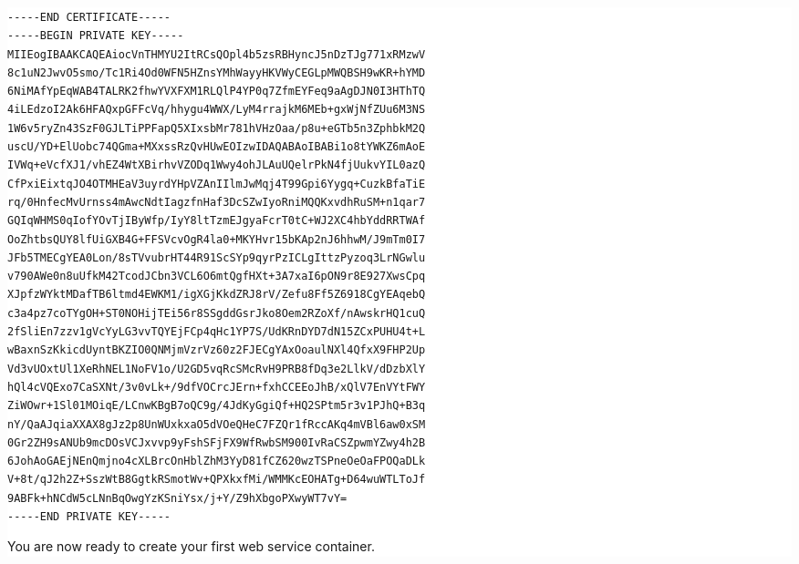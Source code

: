 ```
-----END CERTIFICATE-----
-----BEGIN PRIVATE KEY-----
MIIEogIBAAKCAQEAiocVnTHMYU2ItRCsQOpl4b5zsRBHyncJ5nDzTJg771xRMzwV
8c1uN2JwvO5smo/Tc1Ri4Od0WFN5HZnsYMhWayyHKVWyCEGLpMWQBSH9wKR+hYMD
6NiMAfYpEqWAB4TALRK2fhwYVXFXM1RLQlP4YP0q7ZfmEYFeq9aAgDJN0I3HThTQ
4iLEdzoI2Ak6HFAQxpGFFcVq/hhygu4WWX/LyM4rrajkM6MEb+gxWjNfZUu6M3NS
1W6v5ryZn43SzF0GJLTiPPFapQ5XIxsbMr781hVHzOaa/p8u+eGTb5n3ZphbkM2Q
uscU/YD+ElUobc74QGma+MXxssRzQvHUwEOIzwIDAQABAoIBABi1o8tYWKZ6mAoE
IVWq+eVcfXJ1/vhEZ4WtXBirhvVZODq1Wwy4ohJLAuUQelrPkN4fjUukvYIL0azQ
CfPxiEixtqJO4OTMHEaV3uyrdYHpVZAnIIlmJwMqj4T99Gpi6Yygq+CuzkBfaTiE
rq/0HnfecMvUrnss4mAwcNdtIagzfnHaf3DcSZwIyoRniMQQKxvdhRuSM+n1qar7
GQIqWHMS0qIofYOvTjIByWfp/IyY8ltTzmEJgyaFcrT0tC+WJ2XC4hbYddRRTWAf
OoZhtbsQUY8lfUiGXB4G+FFSVcvOgR4la0+MKYHvr15bKAp2nJ6hhwM/J9mTm0I7
JFb5TMECgYEA0Lon/8sTVvubrHT44R91ScSYp9qyrPzICLgIttzPyzoq3LrNGwlu
v790AWe0n8uUfkM42TcodJCbn3VCL6O6mtQgfHXt+3A7xaI6pON9r8E927XwsCpq
XJpfzWYktMDafTB6ltmd4EWKM1/igXGjKkdZRJ8rV/Zefu8Ff5Z6918CgYEAqebQ
c3a4pz7coTYgOH+ST0NOHijTEi56r8SSgddGsrJko8Oem2RZoXf/nAwskrHQ1cuQ
2fSliEn7zzv1gVcYyLG3vvTQYEjFCp4qHc1YP7S/UdKRnDYD7dN15ZCxPUHU4t+L
wBaxnSzKkicdUyntBKZIO0QNMjmVzrVz60z2FJECgYAxOoaulNXl4QfxX9FHP2Up
Vd3vUOxtUl1XeRhNEL1NoFV1o/U2GD5vqRcSMcRvH9PRB8fDq3e2LlkV/dDzbXlY
hQl4cVQExo7CaSXNt/3v0vLk+/9dfVOCrcJErn+fxhCCEEoJhB/xQlV7EnVYtFWY
ZiWOwr+1Sl01MOiqE/LCnwKBgB7oQC9g/4JdKyGgiQf+HQ2SPtm5r3v1PJhQ+B3q
nY/QaAJqiaXXAX8gJz2p8UnWUxkxaO5dVOeQHeC7FZQr1fRccAKq4mVBl6aw0xSM
0Gr2ZH9sANUb9mcDOsVCJxvvp9yFshSFjFX9WfRwbSM900IvRaCSZpwmYZwy4h2B
6JohAoGAEjNEnQmjno4cXLBrcOnHblZhM3YyD81fCZ620wzTSPneOeOaFPOQaDLk
V+8t/qJ2h2Z+SszWtB8GgtkRSmotWv+QPXkxfMi/WMMKcEOHATg+D64wuWTLToJf
9ABFk+hNCdW5cLNnBqOwgYzKSniYsx/j+Y/Z9hXbgoPXwyWT7vY=
-----END PRIVATE KEY-----
```

You are now ready to create your first web service container.
